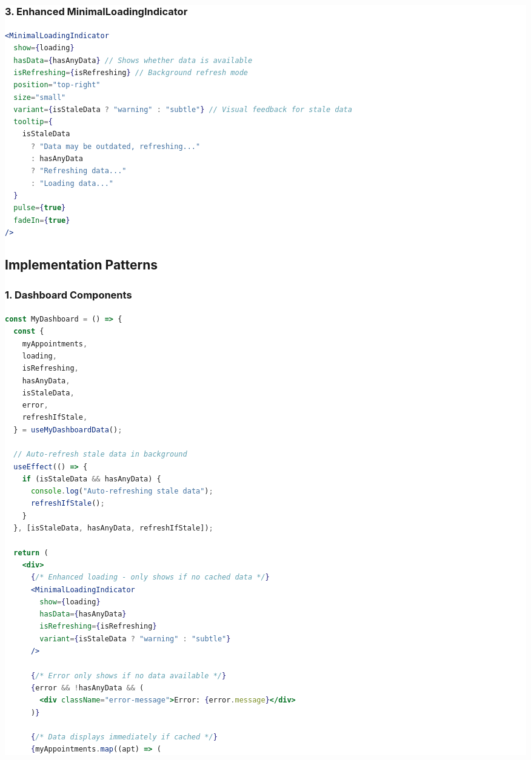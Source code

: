 ### 3. Enhanced MinimalLoadingIndicator

```jsx
<MinimalLoadingIndicator
  show={loading}
  hasData={hasAnyData} // Shows whether data is available
  isRefreshing={isRefreshing} // Background refresh mode
  position="top-right"
  size="small"
  variant={isStaleData ? "warning" : "subtle"} // Visual feedback for stale data
  tooltip={
    isStaleData
      ? "Data may be outdated, refreshing..."
      : hasAnyData
      ? "Refreshing data..."
      : "Loading data..."
  }
  pulse={true}
  fadeIn={true}
/>
```

## Implementation Patterns

### 1. Dashboard Components

```jsx
const MyDashboard = () => {
  const {
    myAppointments,
    loading,
    isRefreshing,
    hasAnyData,
    isStaleData,
    error,
    refreshIfStale,
  } = useMyDashboardData();

  // Auto-refresh stale data in background
  useEffect(() => {
    if (isStaleData && hasAnyData) {
      console.log("Auto-refreshing stale data");
      refreshIfStale();
    }
  }, [isStaleData, hasAnyData, refreshIfStale]);

  return (
    <div>
      {/* Enhanced loading - only shows if no cached data */}
      <MinimalLoadingIndicator
        show={loading}
        hasData={hasAnyData}
        isRefreshing={isRefreshing}
        variant={isStaleData ? "warning" : "subtle"}
      />

      {/* Error only shows if no data available */}
      {error && !hasAnyData && (
        <div className="error-message">Error: {error.message}</div>
      )}

      {/* Data displays immediately if cached */}
      {myAppointments.map((apt) => (
```